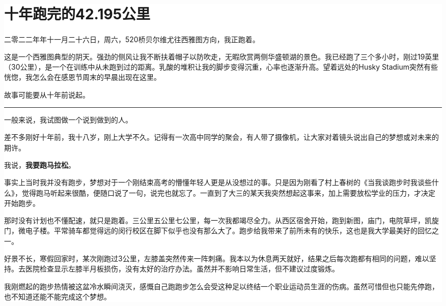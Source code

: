 # 十年跑完的42.195公里

二零二二年年十一月二十六日，周六，520桥贝尔维尤往西雅图方向，我正跑着。

这是一个西雅图典型的阴天。强劲的侧风让我不断扶着帽子以防吹走，无暇欣赏两侧华盛顿湖的景色。我已经跑了三个多小时，刚过19英里（30公里），是一个在训练中从未跑到过的距离。乳酸的堆积让我的脚步变得沉重，心率也逐渐升高。望着远处的Husky Stadium突然有些恍惚，我怎么会在感恩节周末的早晨出现在这里。

故事可能要从十年前说起。

---

一般来说，我试图做一个说到做到的人。

差不多刚好十年前，我十八岁，刚上大学不久。记得有一次高中同学的聚会，有人带了摄像机，让大家对着镜头说出自己的梦想或对未来的期许。

我说，**我要跑马拉松**。

事实上当时我并没有跑步，梦想对于一个刚结束高考的懵懂年轻人更是从没想过的事。只是因为刚看了村上春树的《当我谈跑步时我谈些什么》，觉得跑马听起来很酷，便随口说了一句，说完也就忘了。一直到了大三的某天我突然想起这事来，加上需要放松学业的压力，才决定开始跑步。

那时没有计划也不懂配速，就只是跑着。三公里五公里七公里，每一次我都竭尽全力。从西区宿舍开始，跑到新图，庙门，电院草坪，凯旋门，微电子楼。平常骑车都觉得远的闵行校区在脚下似乎也没有那么大了。跑步给我带来了前所未有的快乐，这也是我大学最美好的回忆之一。

好景不长，寒假回家时，某次刚跑过3公里，左膝盖突然传来一阵刺痛。我本以为休息两天就好，结果之后每次跑都有相同的问题，难以坚持。去医院检查显示左膝半月板损伤，没有太好的治疗办法。虽然并不影响日常生活，但不建议过度锻炼。

我刚燃起的跑步热情被这盆冷水瞬间浇灭，感慨自己跑跑步怎么会受这种足以终结一个职业运动员生涯的伤病。虽然可惜但也只能先停跑，也不知道还能不能完成这个梦想。

<p align="center">